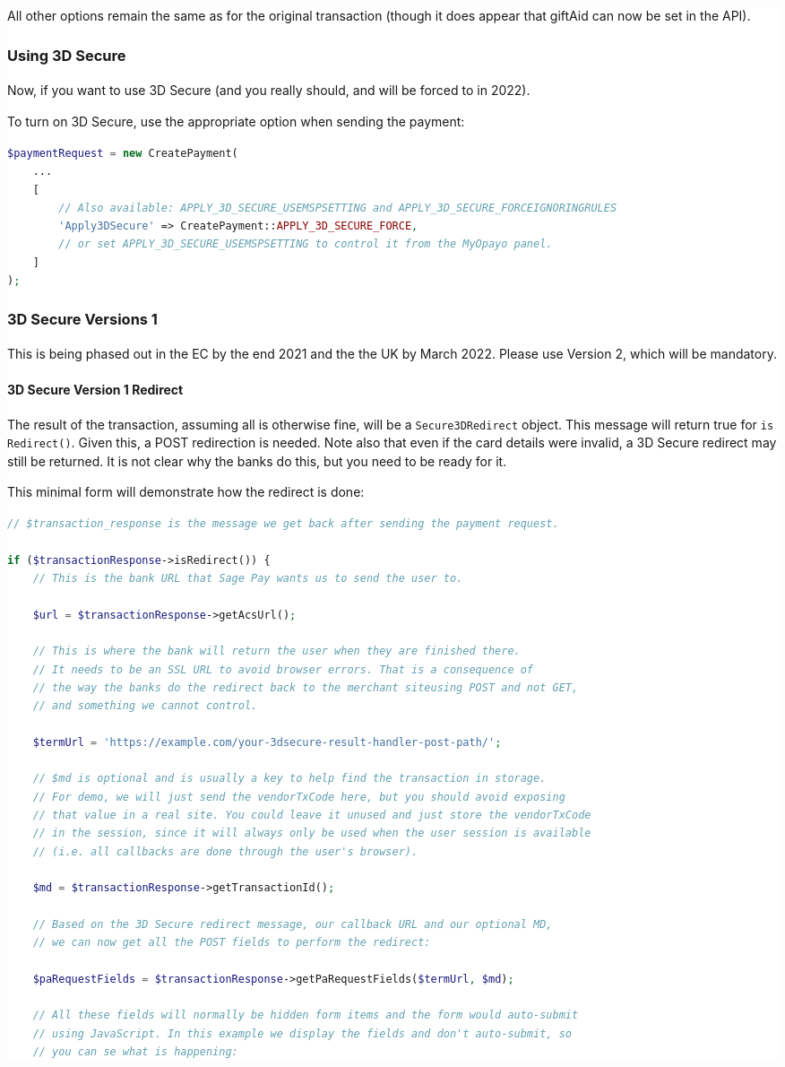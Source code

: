 All other options remain the same as for the original transaction
(though it does appear that giftAid can now be set in the API).

### Using 3D Secure

Now, if you want to use 3D Secure (and you really should, and will be forced to in 2022).

To turn on 3D Secure, use the appropriate option when sending the payment:

```php
$paymentRequest = new CreatePayment(
    ...
    [
        // Also available: APPLY_3D_SECURE_USEMSPSETTING and APPLY_3D_SECURE_FORCEIGNORINGRULES
        'Apply3DSecure' => CreatePayment::APPLY_3D_SECURE_FORCE,
        // or set APPLY_3D_SECURE_USEMSPSETTING to control it from the MyOpayo panel.
    ]
);
```

### 3D Secure Versions 1

This is being phased out in the EC by the end 2021 and the the UK by March 2022.
Please use Version 2, which will be mandatory.

#### 3D Secure Version 1 Redirect

The result of the transaction, assuming all is otherwise fine, will be a `Secure3DRedirect` object.
This message will return true for `isRedirect()`.
Given this, a POST redirection is needed.
Note also that even if the card details were invalid, a 3D Secure redirect may still be returned.
It is not clear why the banks do this, but you need to be ready for it.

This minimal form will demonstrate how the redirect is done:

```php
// $transaction_response is the message we get back after sending the payment request.

if ($transactionResponse->isRedirect()) {
    // This is the bank URL that Sage Pay wants us to send the user to.

    $url = $transactionResponse->getAcsUrl();

    // This is where the bank will return the user when they are finished there.
    // It needs to be an SSL URL to avoid browser errors. That is a consequence of
    // the way the banks do the redirect back to the merchant siteusing POST and not GET,
    // and something we cannot control.

    $termUrl = 'https://example.com/your-3dsecure-result-handler-post-path/';

    // $md is optional and is usually a key to help find the transaction in storage.
    // For demo, we will just send the vendorTxCode here, but you should avoid exposing
    // that value in a real site. You could leave it unused and just store the vendorTxCode
    // in the session, since it will always only be used when the user session is available
    // (i.e. all callbacks are done through the user's browser).

    $md = $transactionResponse->getTransactionId();

    // Based on the 3D Secure redirect message, our callback URL and our optional MD,
    // we can now get all the POST fields to perform the redirect:

    $paRequestFields = $transactionResponse->getPaRequestFields($termUrl, $md);

    // All these fields will normally be hidden form items and the form would auto-submit
    // using JavaScript. In this example we display the fields and don't auto-submit, so
    // you can se what is happening:

```